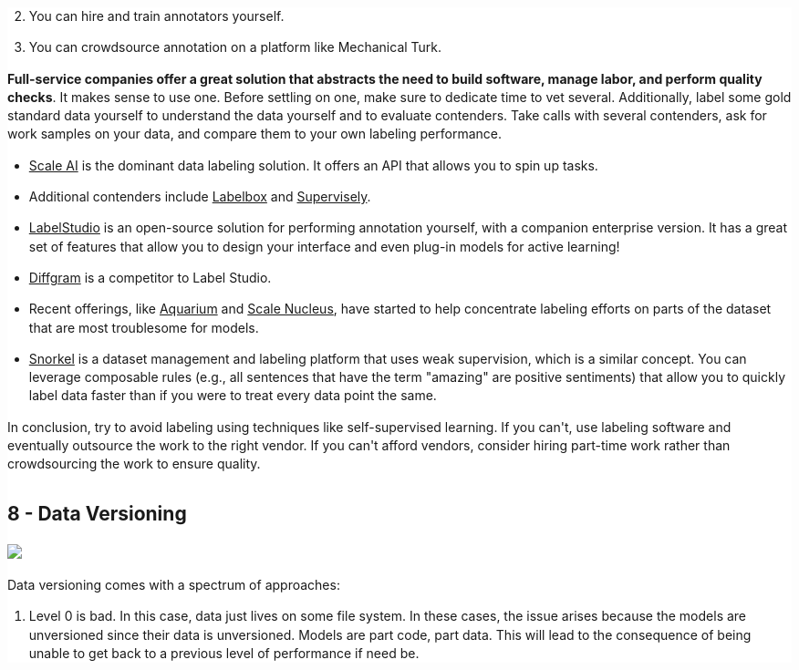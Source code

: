 2.  You can hire and train annotators yourself.

3.  You can crowdsource annotation on a platform like Mechanical Turk.

**Full-service companies offer a great solution that abstracts the need
to build software, manage labor, and perform quality checks**. It makes
sense to use one. Before settling on one, make sure to dedicate time to
vet several. Additionally, label some gold standard data yourself to
understand the data yourself and to evaluate contenders. Take calls with
several contenders, ask for work samples on your data, and compare them
to your own labeling performance.

-   [Scale AI](https://scale.com/) is the dominant data
labeling solution. It offers an API that allows you to spin up
tasks.

-   Additional contenders include
[Labelbox](https://labelbox.com/) and
[Supervisely](https://supervise.ly/).

-   [LabelStudio](https://labelstud.io/) is an open-source
solution for performing annotation yourself, with a companion
enterprise version. It has a great set of features that allow you
to design your interface and even plug-in models for active
learning!

-   [Diffgram](https://diffgram.com/) is a competitor to
Label Studio.

-   Recent offerings, like
[Aquarium](https://www.aquariumlearning.com/) and
[Scale Nucleus](https://scale.com/nucleus), have
started to help concentrate labeling efforts on parts of the
dataset that are most troublesome for models.

-   [Snorkel](https://snorkel.ai/) is a dataset management
and labeling platform that uses weak supervision, which is a
similar concept. You can leverage composable rules (e.g., all
sentences that have the term "amazing" are positive sentiments)
that allow you to quickly label data faster than if you were to
treat every data point the same.

In conclusion, try to avoid labeling using techniques like
self-supervised learning. If you can't, use labeling software and
eventually outsource the work to the right vendor. If you can't afford
vendors, consider hiring part-time work rather than crowdsourcing the
work to ensure quality.

## 8 - Data Versioning

![](./media/image6.png)

Data versioning comes with a spectrum of approaches:

1.  Level 0 is bad. In this case, data just lives on some file system.
In these cases, the issue arises because the models are
unversioned since their data is unversioned. Models are part code,
part data. This will lead to the consequence of being unable to
get back to a previous level of performance if need be.
